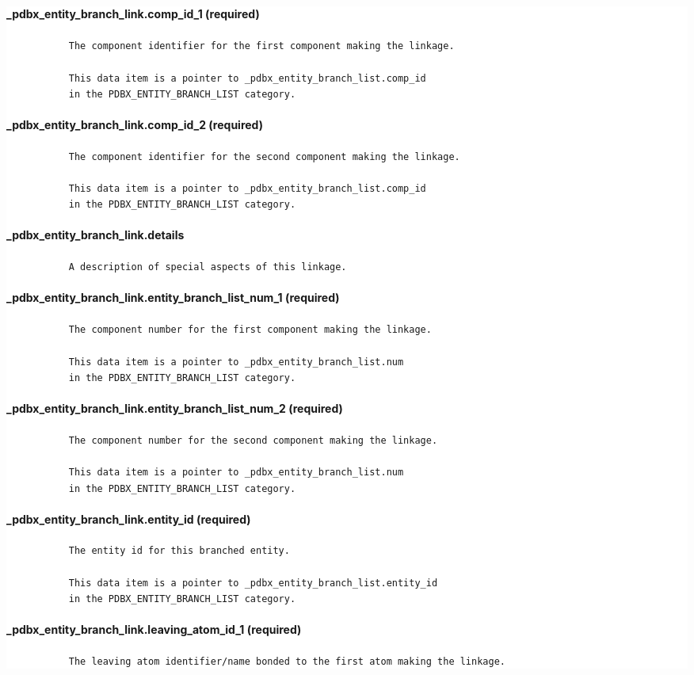 
#### _pdbx_entity_branch_link.comp_id_1 (required)


               The component identifier for the first component making the linkage. 

               This data item is a pointer to _pdbx_entity_branch_list.comp_id 
               in the PDBX_ENTITY_BRANCH_LIST category.



#### _pdbx_entity_branch_link.comp_id_2 (required)


               The component identifier for the second component making the linkage. 

               This data item is a pointer to _pdbx_entity_branch_list.comp_id 
               in the PDBX_ENTITY_BRANCH_LIST category.



#### _pdbx_entity_branch_link.details


               A description of special aspects of this linkage.



#### _pdbx_entity_branch_link.entity_branch_list_num_1 (required)


               The component number for the first component making the linkage. 

               This data item is a pointer to _pdbx_entity_branch_list.num 
               in the PDBX_ENTITY_BRANCH_LIST category.




#### _pdbx_entity_branch_link.entity_branch_list_num_2 (required)


               The component number for the second component making the linkage. 

               This data item is a pointer to _pdbx_entity_branch_list.num 
               in the PDBX_ENTITY_BRANCH_LIST category.




#### _pdbx_entity_branch_link.entity_id (required)


               The entity id for this branched entity. 

               This data item is a pointer to _pdbx_entity_branch_list.entity_id  
               in the PDBX_ENTITY_BRANCH_LIST category.



#### _pdbx_entity_branch_link.leaving_atom_id_1 (required)


               The leaving atom identifier/name bonded to the first atom making the linkage. 
